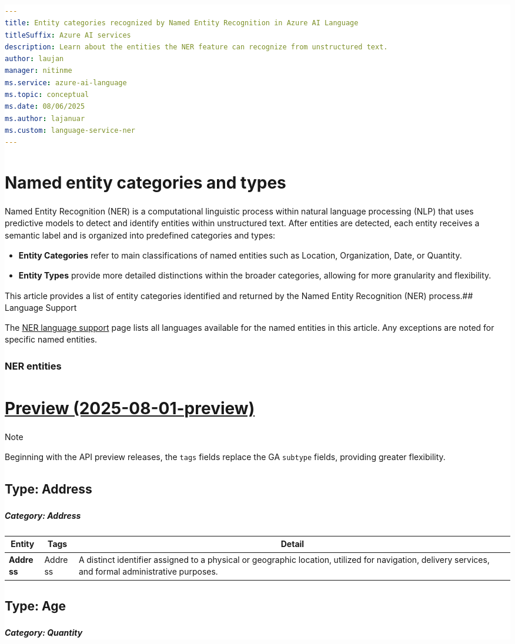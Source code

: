 ```yaml
---
title: Entity categories recognized by Named Entity Recognition in Azure AI Language
titleSuffix: Azure AI services
description: Learn about the entities the NER feature can recognize from unstructured text.
author: laujan
manager: nitinme
ms.service: azure-ai-language
ms.topic: conceptual
ms.date: 08/06/2025
ms.author: lajanuar
ms.custom: language-service-ner
---
```


# Named entity categories and types

Named Entity Recognition (NER) is a computational linguistic process within natural language processing (NLP) that uses predictive models to detect and identify entities within unstructured text. After entities are detected, each entity receives a semantic label and is organized into predefined categories and types:

* **Entity Categories** refer to main classifications of named entities such as Location, Organization, Date, or Quantity.

* **Entity Types** provide more detailed distinctions within the broader categories, allowing for more granularity and flexibility.

This article provides a list of entity categories identified and returned by the Named Entity Recognition (NER) process.## Language Support


The [NER language support](../language-support.md) page lists all languages available for the named entities in this article. Any exceptions are noted for specific named entities.

### NER entities

# [Preview (2025-08-01-preview)](#tab/preview-api)

> [!NOTE]
> Beginning with the API preview releases, the `tags` fields replace the GA `subtype` fields, providing greater flexibility.

## Type: Address
##### Category: Address

|Entity|Tags|Detail|
|---|---|---|
|**Address**|Address|A distinct identifier assigned to a physical or geographic location, utilized for navigation, delivery services, and formal administrative purposes.|

## Type: Age
##### Category: Quantity
